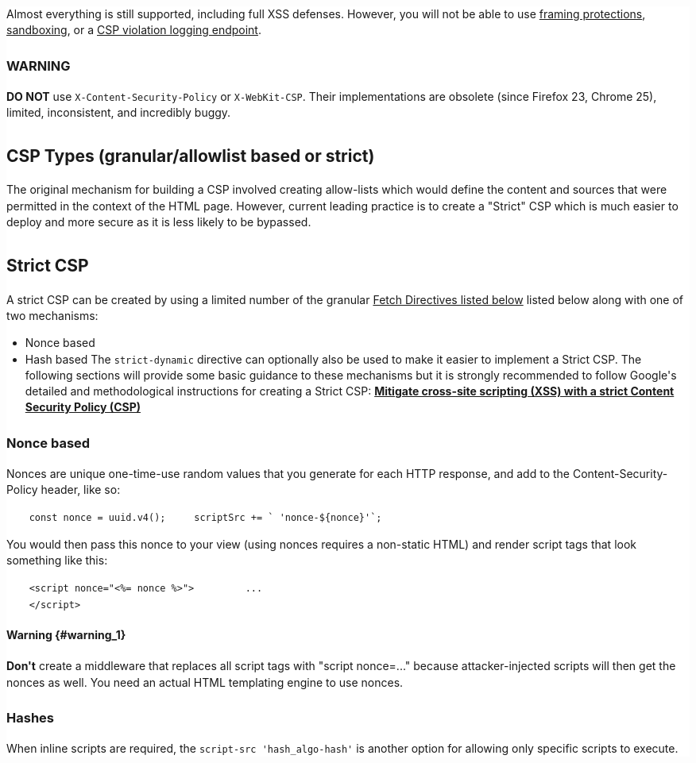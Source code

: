 ```
```
 
Almost everything is still supported, including full XSS defenses. However, you will not be able to use [framing
protections](https://developer.mozilla.org/en-US/docs/Web/HTTP/Headers/Content-Security-Policy/frame-ancestors), [sandboxing](https://developer.mozilla.org/en-US/docs/Web/HTTP/Headers/Content-Security-Policy/sandbox),
or a [CSP violation logging endpoint](https://developer.mozilla.org/en-US/docs/Web/HTTP/Headers/Content-Security-Policy/report-to).
 ### WARNING
 **DO NOT** use `X-Content-Security-Policy` or `X-WebKit-CSP`. Their
implementations are obsolete (since Firefox 23, Chrome 25), limited, inconsistent, and incredibly buggy.
 ## CSP Types (granular/allowlist based or strict)
 The original mechanism for building a CSP involved creating allow-lists
which would define the content and sources that were permitted in the context of the HTML page.
 However, current leading practice is to create a \"Strict\" CSP which is
much easier to deploy and more secure as it is less likely to be bypassed.
 ## Strict CSP
 A strict CSP can be created by using a limited number of the granular
[Fetch Directives listed below](#fetch-directives) listed below along with one of two mechanisms:
 -   Nonce based
-   Hash based 
The `strict-dynamic` directive can optionally also be used to make it easier to implement a Strict CSP.
 The following sections will provide some basic guidance to these
mechanisms but it is strongly recommended to follow Google\'s detailed and methodological instructions for creating a Strict CSP:
 **[Mitigate cross-site scripting (XSS) with a strict Content Security
Policy (CSP)](https://web.dev/strict-csp/)** 
### Nonce based 
Nonces are unique one-time-use random values that you generate for each HTTP response, and add to the Content-Security-Policy header, like so:
 
```
    const nonce = uuid.v4();     scriptSrc += ` 'nonce-${nonce}'`;
```
 
You would then pass this nonce to your view (using nonces requires a non-static HTML) and render script tags that look something like this:
 
```
    <script nonce="<%= nonce %>">         ...
    </script> 
```
 #### Warning {#warning_1}
 **Don\'t** create a middleware that replaces all script tags with
\"script nonce=\...\" because attacker-injected scripts will then get the nonces as well. You need an actual HTML templating engine to use
nonces. 
### Hashes 
When inline scripts are required, the `script-src 'hash_algo-hash'` is another option for allowing only specific scripts to execute.
 